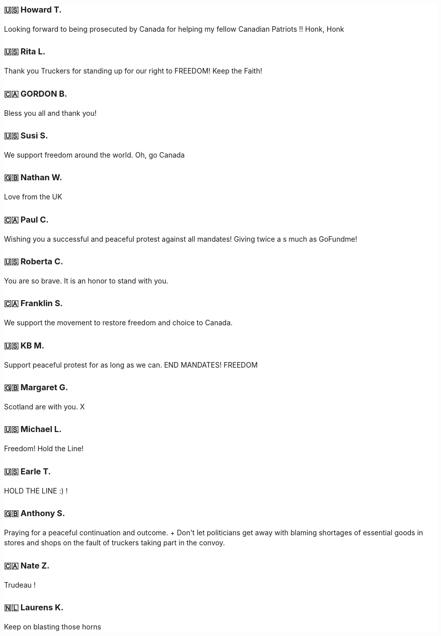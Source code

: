 ### 🇺🇸 Howard T.
Looking forward to being prosecuted by Canada for helping my fellow Canadian Patriots !! Honk, Honk

### 🇺🇸 Rita L.
Thank you Truckers for standing up for our right to FREEDOM!  Keep the Faith!

### 🇨🇦 GORDON B.
Bless you all and thank you!

### 🇺🇸 Susi S.
We support freedom around the world. Oh, go Canada

### 🇬🇧 Nathan W.
Love from the UK 

### 🇨🇦 Paul C.
Wishing you a successful and peaceful protest against all mandates! Giving twice a s much as GoFundme!

### 🇺🇸 Roberta C.
You are so brave.  It is an honor to stand with you.

### 🇨🇦 Franklin S.
We support the movement to restore freedom and choice to Canada.

### 🇺🇸 KB M.
Support peaceful protest for as long as we can. END MANDATES!  FREEDOM

### 🇬🇧 Margaret G.
Scotland are with you. X

### 🇺🇸 Michael L.
Freedom! Hold the Line!

### 🇺🇸 Earle T.
HOLD THE LINE :) !

### 🇬🇧 Anthony S.
Praying for a peaceful continuation and outcome.    + Don't let politicians get away with blaming shortages of essential goods in stores and shops on the fault of truckers taking part in the convoy.   

### 🇨🇦 Nate Z.
 Trudeau !

### 🇳🇱 Laurens K.
Keep on blasting those horns

